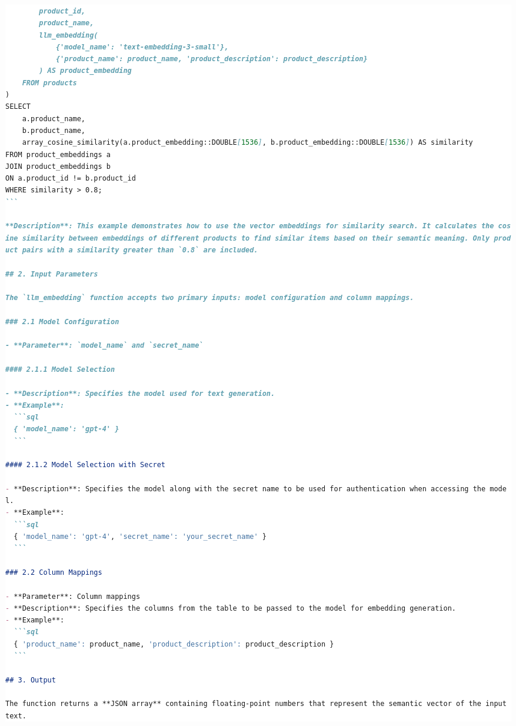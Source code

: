 ````markdown
        product_id, 
        product_name, 
        llm_embedding(
            {'model_name': 'text-embedding-3-small'}, 
            {'product_name': product_name, 'product_description': product_description}
        ) AS product_embedding
    FROM products
)
SELECT 
    a.product_name, 
    b.product_name, 
    array_cosine_similarity(a.product_embedding::DOUBLE[1536], b.product_embedding::DOUBLE[1536]) AS similarity
FROM product_embeddings a
JOIN product_embeddings b
ON a.product_id != b.product_id
WHERE similarity > 0.8;
```

**Description**: This example demonstrates how to use the vector embeddings for similarity search. It calculates the cosine similarity between embeddings of different products to find similar items based on their semantic meaning. Only product pairs with a similarity greater than `0.8` are included.

## 2. Input Parameters

The `llm_embedding` function accepts two primary inputs: model configuration and column mappings.

### 2.1 Model Configuration

- **Parameter**: `model_name` and `secret_name`

#### 2.1.1 Model Selection

- **Description**: Specifies the model used for text generation.
- **Example**:
  ```sql
  { 'model_name': 'gpt-4' }
  ```

#### 2.1.2 Model Selection with Secret

- **Description**: Specifies the model along with the secret name to be used for authentication when accessing the model.
- **Example**:
  ```sql
  { 'model_name': 'gpt-4', 'secret_name': 'your_secret_name' }
  ```

### 2.2 Column Mappings

- **Parameter**: Column mappings
- **Description**: Specifies the columns from the table to be passed to the model for embedding generation.
- **Example**:
  ```sql
  { 'product_name': product_name, 'product_description': product_description }
  ```

## 3. Output

The function returns a **JSON array** containing floating-point numbers that represent the semantic vector of the input text.

````